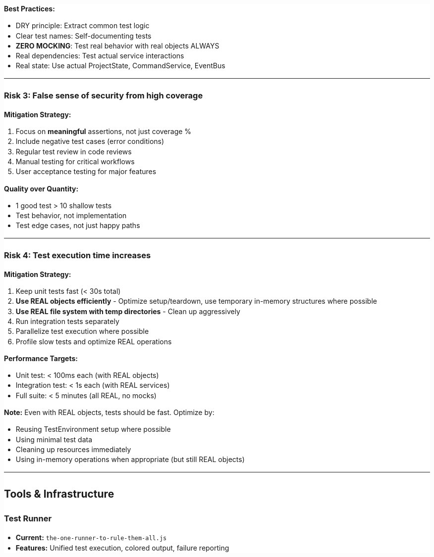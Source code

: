 **Best Practices:**
- DRY principle: Extract common test logic
- Clear test names: Self-documenting tests
- **ZERO MOCKING**: Test real behavior with real objects ALWAYS
- Real dependencies: Test actual service interactions
- Real state: Use actual ProjectState, CommandService, EventBus

---

### Risk 3: False sense of security from high coverage

**Mitigation Strategy:**
1. Focus on **meaningful** assertions, not just coverage %
2. Include negative test cases (error conditions)
3. Regular test review in code reviews
4. Manual testing for critical workflows
5. User acceptance testing for major features

**Quality over Quantity:**
- 1 good test > 10 shallow tests
- Test behavior, not implementation
- Test edge cases, not just happy paths

---

### Risk 4: Test execution time increases

**Mitigation Strategy:**
1. Keep unit tests fast (< 30s total)
2. **Use REAL objects efficiently** - Optimize setup/teardown, use temporary in-memory structures where possible
3. **Use REAL file system with temp directories** - Clean up aggressively
4. Run integration tests separately
5. Parallelize test execution where possible
6. Profile slow tests and optimize REAL operations

**Performance Targets:**
- Unit test: < 100ms each (with REAL objects)
- Integration test: < 1s each (with REAL services)
- Full suite: < 5 minutes (all REAL, no mocks)

**Note:** Even with REAL objects, tests should be fast. Optimize by:
- Reusing TestEnvironment setup where possible
- Using minimal test data
- Cleaning up resources immediately
- Using in-memory operations when appropriate (but still REAL objects)

---

## Tools & Infrastructure

### Test Runner
- **Current:** `the-one-runner-to-rule-them-all.js`
- **Features:** Unified test execution, colored output, failure reporting
